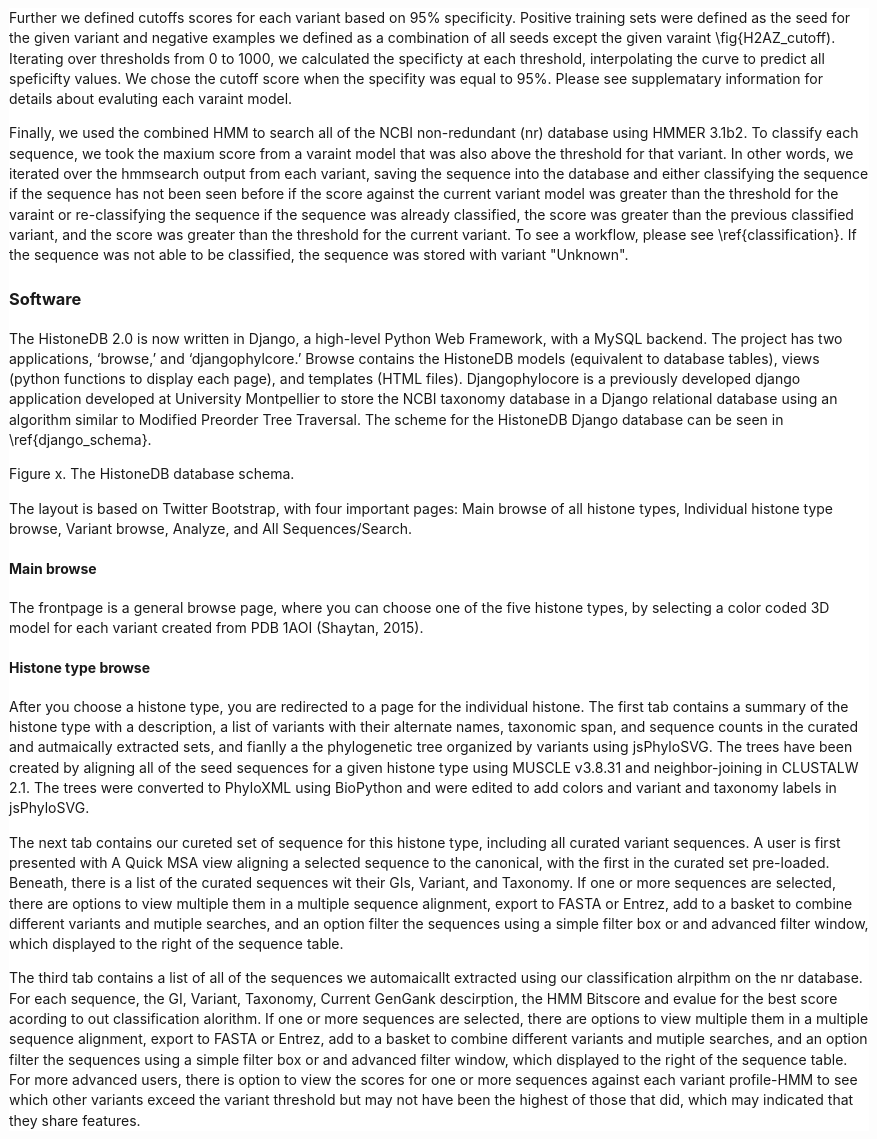 Further we defined cutoffs scores for each variant based on 95% specificity. Positive training sets were defined as the seed for the given variant and negative examples we defined as a combination of all seeds except the given varaint \fig{H2AZ_cutoff). Iterating over thresholds from 0 to 1000, we calculated the specificty at each threshold, interpolating the curve to predict all speficifty values. We chose the cutoff score when the specifity was equal to 95%. Please see supplematary information for details about evaluting each varaint model.

Finally, we used the combined HMM to search all of the NCBI non-redundant (nr) database using HMMER 3.1b2. To classify each sequence, we took the maxium score from a varaint model that was also above the threshold for that variant. In other words, we iterated over the hmmsearch output from each variant, saving the sequence into the database and either classifying the sequence if the sequence has not been seen before if the score against the current variant model was greater than the threshold for the varaint or re-classifying the sequence if the sequence was already classified, the score was greater than the previous classified variant, and the score was greater than the threshold for the current variant. To see a workflow, please see \ref{classification}. If the sequence was not able to be classified, the sequence was stored with variant "Unknown".

### Software ###
The HistoneDB 2.0 is now written in Django, a high-level Python Web Framework, with a MySQL backend. The project has two applications, ‘browse,’ and ‘djangophylcore.’ Browse contains the HistoneDB models (equivalent to database tables), views (python functions to display each page), and templates (HTML files). Djangophylocore is a previously developed django application developed at University Montpellier to store the NCBI taxonomy database in a Django relational database using an algorithm similar to Modified Preorder Tree Traversal. The scheme for the HistoneDB Django database can be seen in \ref{django_schema}.

Figure x. The HistoneDB database schema. 

The layout is based on Twitter Bootstrap, with four important pages: Main browse of all histone types, Individual histone type browse, Variant browse, Analyze, and All Sequences/Search.

#### Main browse ####
The frontpage is a general browse page, where you can choose one of the five histone types, by selecting a color coded 3D model for each variant created from PDB 1AOI (Shaytan, 2015).

#### Histone type browse ####
After you choose a histone type, you are redirected to a page for the individual histone. The first tab contains a summary of the histone type with a description, a list of variants with their alternate names, taxonomic span, and sequence counts in the curated and autmaically extracted sets, and fianlly a the phylogenetic tree organized by variants using jsPhyloSVG. The trees have been created by aligning all of the seed sequences for a given histone type using MUSCLE v3.8.31 and neighbor-joining in CLUSTALW 2.1. The trees were converted to PhyloXML using BioPython and were edited to add colors and variant and taxonomy labels in jsPhyloSVG.

The next tab contains our cureted set of sequence for this histone type, including all curated variant sequences. A user is first presented with A Quick MSA view aligning a selected sequence to the canonical, with the first in the curated set pre-loaded. Beneath, there is a list of the curated sequences wit their GIs, Variant, and Taxonomy. If one or more sequences are selected, there are options to view multiple them in a multiple sequence alignment, export to FASTA or Entrez, add to a basket to combine different variants and mutiple searches, and an option filter the sequences using a simple filter box or and advanced filter window, which displayed to the right of the sequence table.

The third tab contains a list of all of the sequences we automaicallt extracted using our classification alrpithm on the nr database. For each sequence, the GI, Variant, Taxonomy, Current GenGank descirption, the HMM Bitscore and evalue for the best score acording to out classification alorithm. If one or more sequences are selected, there are options to view multiple them in a multiple sequence alignment, export to FASTA or Entrez, add to a basket to combine different variants and mutiple searches, and an option filter the sequences using a simple filter box or and advanced filter window, which displayed to the right of the sequence table. For more advanced users, there is option to view the scores for one or more sequences against each variant profile-HMM to see which other variants exceed the variant threshold but may not have been the highest of those that did, which may indicated that they share features.
